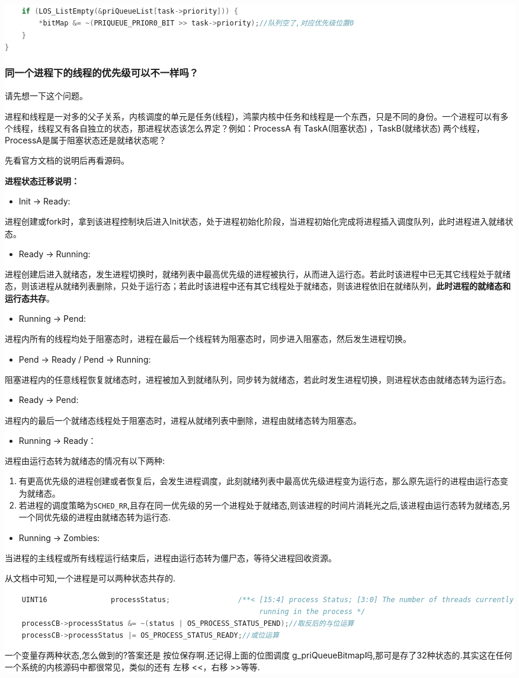 ```c
    if (LOS_ListEmpty(&priQueueList[task->priority])) {
        *bitMap &= ~(PRIQUEUE_PRIOR0_BIT >> task->priority);//队列空了,对应优先级位置0
    }
}
```

### 同一个进程下的线程的优先级可以不一样吗？

请先想一下这个问题。

进程和线程是一对多的父子关系，内核调度的单元是任务(线程)，鸿蒙内核中任务和线程是一个东西，只是不同的身份。一个进程可以有多个线程，线程又有各自独立的状态，那进程状态该怎么界定？例如：ProcessA 有 TaskA(阻塞状态) ，TaskB(就绪状态) 两个线程，ProcessA是属于阻塞状态还是就绪状态呢？

先看官方文档的说明后再看源码。

**进程状态迁移说明：**

+ Init -> Ready:

进程创建或fork时，拿到该进程控制块后进入Init状态，处于进程初始化阶段，当进程初始化完成将进程插入调度队列，此时进程进入就绪状态。

+ Ready -> Running:

进程创建后进入就绪态，发生进程切换时，就绪列表中最高优先级的进程被执行，从而进入运行态。若此时该进程中已无其它线程处于就绪态，则该进程从就绪列表删除，只处于运行态；若此时该进程中还有其它线程处于就绪态，则该进程依旧在就绪队列，**此时进程的就绪态和运行态共存**。

+ Running -> Pend:

进程内所有的线程均处于阻塞态时，进程在最后一个线程转为阻塞态时，同步进入阻塞态，然后发生进程切换。

+ Pend -> Ready / Pend -> Running:

阻塞进程内的任意线程恢复就绪态时，进程被加入到就绪队列，同步转为就绪态，若此时发生进程切换，则进程状态由就绪态转为运行态。

+ Ready -> Pend:

进程内的最后一个就绪态线程处于阻塞态时，进程从就绪列表中删除，进程由就绪态转为阻塞态。

+ Running -> Ready：

进程由运行态转为就绪态的情况有以下两种:
1. 有更高优先级的进程创建或者恢复后，会发生进程调度，此刻就绪列表中最高优先级进程变为运行态，那么原先运行的进程由运行态变为就绪态。
2. 若进程的调度策略为`SCHED_RR`,且存在同一优先级的另一个进程处于就绪态,则该进程的时间片消耗光之后,该进程由运行态转为就绪态,另一个同优先级的进程由就绪态转为运行态.

+ Running -> Zombies:

当进程的主线程或所有线程运行结束后，进程由运行态转为僵尸态，等待父进程回收资源。

从文档中可知,一个进程是可以两种状态共存的.

```c
    UINT16               processStatus;                /**< [15:4] process Status; [3:0] The number of threads currently
                                                            running in the process */
    processCB->processStatus &= ~(status | OS_PROCESS_STATUS_PEND);//取反后的与位运算
    processCB->processStatus |= OS_PROCESS_STATUS_READY;//或位运算
```

一个变量存两种状态,怎么做到的?答案还是 按位保存啊.还记得上面的位图调度 g_priQueueBitmap吗,那可是存了32种状态的.其实这在任何一个系统的内核源码中都很常见，类似的还有 左移 <<，右移 >>等等.
